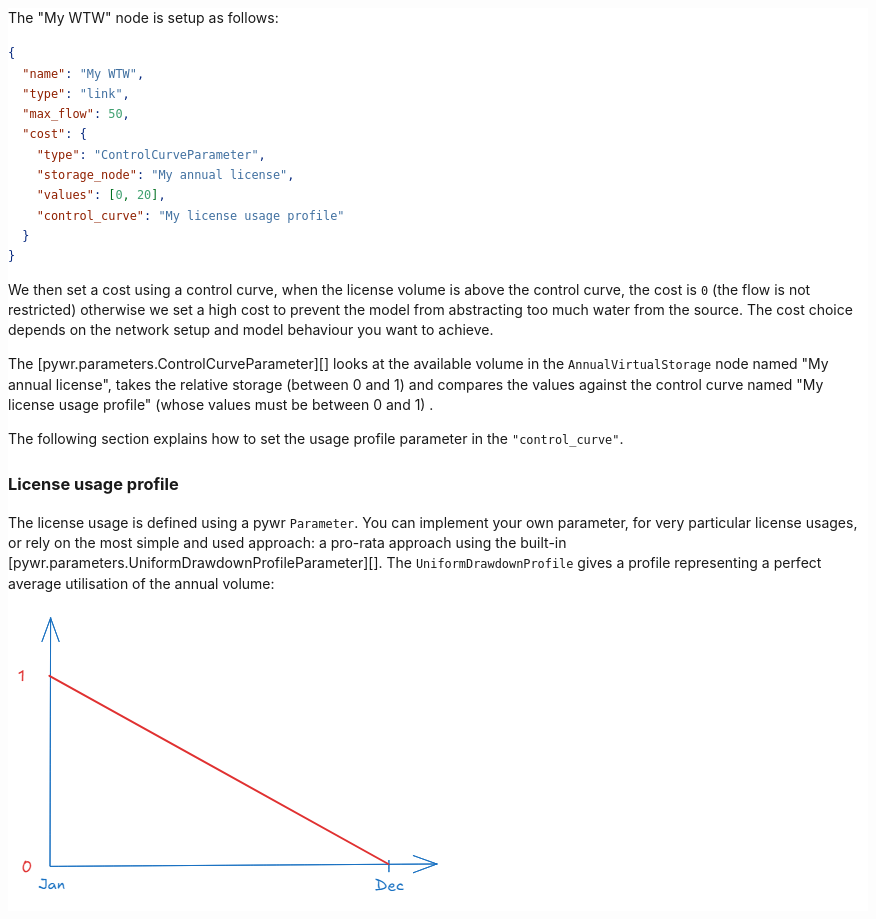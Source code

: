 The "My WTW" node is setup as follows:
```json
{  
  "name": "My WTW",  
  "type": "link",  
  "max_flow": 50,  
  "cost": {  
    "type": "ControlCurveParameter",  
    "storage_node": "My annual license",  
    "values": [0, 20], 
    "control_curve": "My license usage profile"
  }
}
```

We then set a cost using a control curve, when the license volume is above the control curve, the cost is `0` 
(the flow is not restricted) otherwise we set a high cost to prevent the model from abstracting too much water from
the source. The cost choice depends on the network setup and model behaviour you want to achieve.

The [pywr.parameters.ControlCurveParameter][] looks at the available volume in the 
`AnnualVirtualStorage` node named "My annual license", takes the relative storage (between 0 and 1) and 
compares the values against the control curve named "My license usage profile" (whose values must be between 0 and 1) . 

The following section explains how to set the usage profile parameter in the `"control_curve"`.

### License usage profile
The license usage is defined using a pywr `Parameter`. You can implement your own parameter, for very particular 
license usages, or rely on the most simple and used approach: a pro-rata approach using the built-in
[pywr.parameters.UniformDrawdownProfileParameter][]. The `UniformDrawdownProfile` gives a profile representing a perfect average utilisation of the annual volume:

![image.png](../../assets/al_uniform_drawdown_parameter.png)
